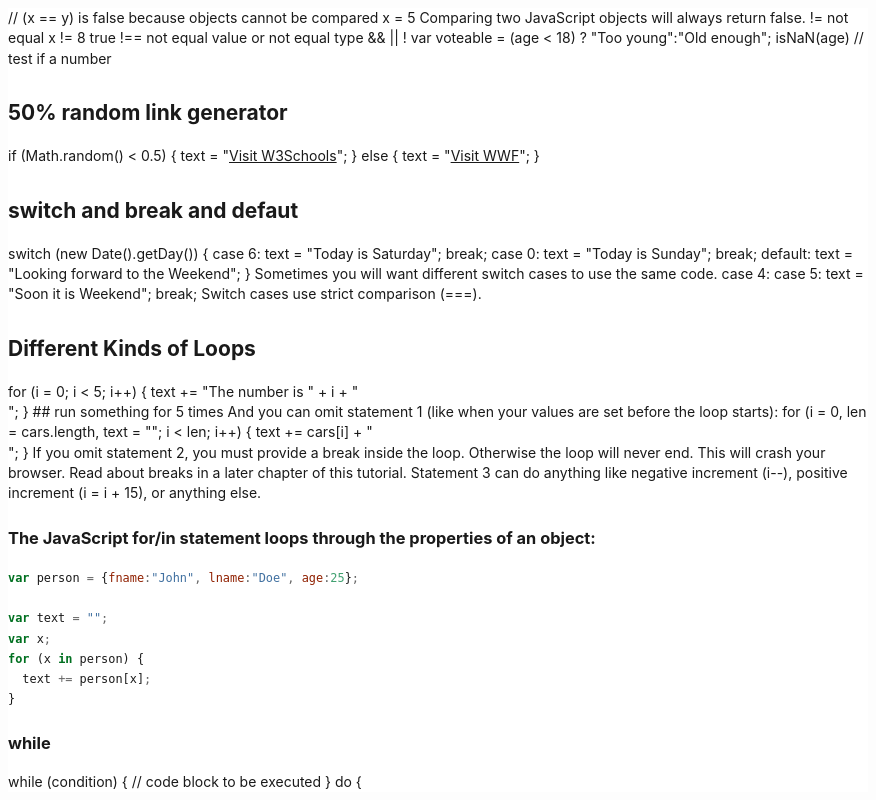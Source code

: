 // (x == y) is false because objects cannot be compared
x = 5
Comparing two JavaScript objects will always return false.
!=	not equal	x != 8	true
!==	not equal value or not equal type
&& || !
var voteable = (age < 18) ? "Too young":"Old enough";
isNaN(age)  // test if a number
## 50% random link generator
if (Math.random() < 0.5) {
  text = "<a href='https://w3schools.com'>Visit W3Schools</a>";
} else {
  text = "<a href='https://wwf.org'>Visit WWF</a>";
}
## switch and break and defaut
switch (new Date().getDay()) {
  case 6:
    text = "Today is Saturday";
    break;
  case 0:
    text = "Today is Sunday";
    break;
  default:
    text = "Looking forward to the Weekend";
}
Sometimes you will want different switch cases to use the same code.
  case 4:
  case 5:
    text = "Soon it is Weekend";
    break;
Switch cases use strict comparison (===).
## Different Kinds of Loops
for (i = 0; i < 5; i++) {
  text += "The number is " + i + "<br>";
}    ## run something for 5 times
And you can omit statement 1 (like when your values are set before the loop starts):
for (i = 0, len = cars.length, text = ""; i < len; i++) {
  text += cars[i] + "<br>";
}
If you omit statement 2, you must provide a break inside the loop. Otherwise the loop will never end. This will crash your browser. Read about breaks in a later chapter of this tutorial.
Statement 3 can do anything like negative increment (i--), positive increment (i = i + 15), or anything else.
### The JavaScript for/in statement loops through the properties of an object:
```javascript
var person = {fname:"John", lname:"Doe", age:25};

var text = "";
var x;
for (x in person) {
  text += person[x];
}
```
### while
while (condition) {
  // code block to be executed
}
do {